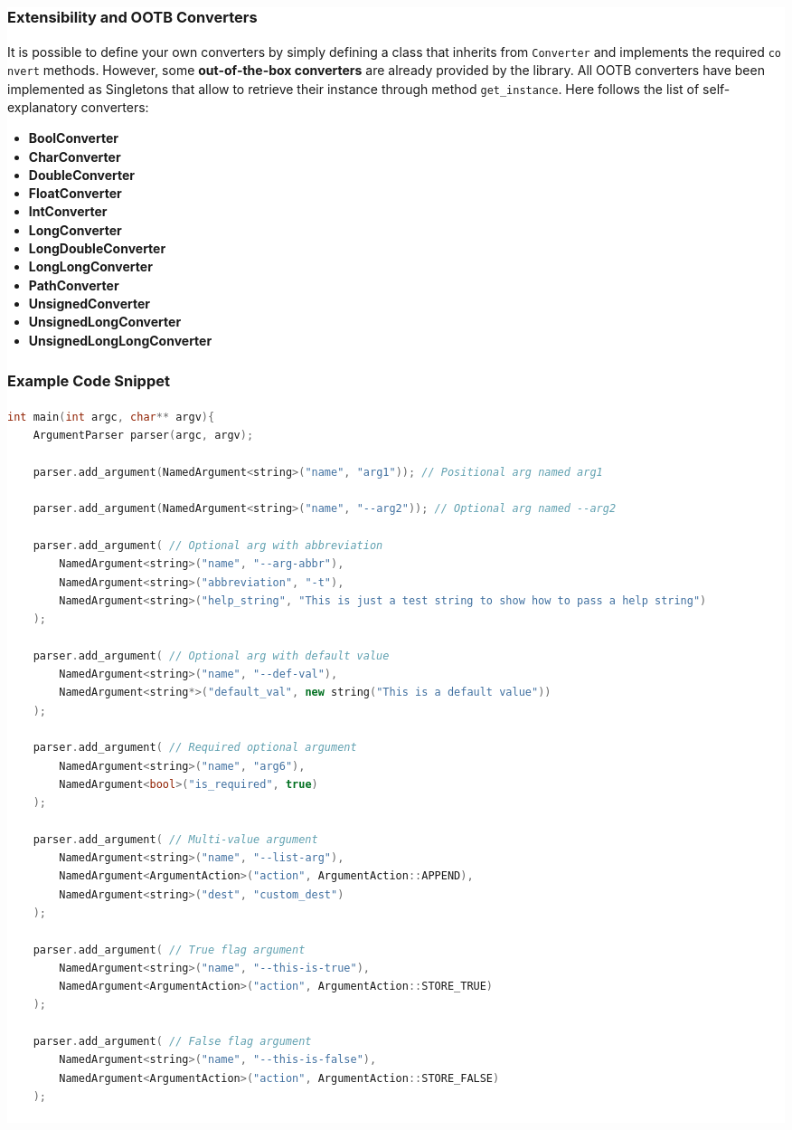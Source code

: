 ### Extensibility and OOTB Converters
It is possible to define your own converters by simply defining a class that inherits from `Converter` and implements the required `convert` methods.
However, some **out-of-the-box converters** are already provided by the library.
All OOTB converters have been implemented as Singletons that allow to retrieve their instance through method `get_instance`.
Here follows the list of self-explanatory converters:
- **BoolConverter**
- **CharConverter**
- **DoubleConverter**
- **FloatConverter**
- **IntConverter**
- **LongConverter**
- **LongDoubleConverter**
- **LongLongConverter**
- **PathConverter**
- **UnsignedConverter**
- **UnsignedLongConverter**
- **UnsignedLongLongConverter**

### Example Code Snippet
``` c++
int main(int argc, char** argv){
    ArgumentParser parser(argc, argv);

    parser.add_argument(NamedArgument<string>("name", "arg1")); // Positional arg named arg1

    parser.add_argument(NamedArgument<string>("name", "--arg2")); // Optional arg named --arg2

    parser.add_argument( // Optional arg with abbreviation
        NamedArgument<string>("name", "--arg-abbr"),
        NamedArgument<string>("abbreviation", "-t"),
        NamedArgument<string>("help_string", "This is just a test string to show how to pass a help string")
    );

    parser.add_argument( // Optional arg with default value
        NamedArgument<string>("name", "--def-val"),
        NamedArgument<string*>("default_val", new string("This is a default value"))
    );
    
    parser.add_argument( // Required optional argument
        NamedArgument<string>("name", "arg6"),
        NamedArgument<bool>("is_required", true)
    );
    
    parser.add_argument( // Multi-value argument
        NamedArgument<string>("name", "--list-arg"),
        NamedArgument<ArgumentAction>("action", ArgumentAction::APPEND),
        NamedArgument<string>("dest", "custom_dest")
    );

    parser.add_argument( // True flag argument
        NamedArgument<string>("name", "--this-is-true"),
        NamedArgument<ArgumentAction>("action", ArgumentAction::STORE_TRUE)
    );

    parser.add_argument( // False flag argument
        NamedArgument<string>("name", "--this-is-false"),
        NamedArgument<ArgumentAction>("action", ArgumentAction::STORE_FALSE)
    );
    
```